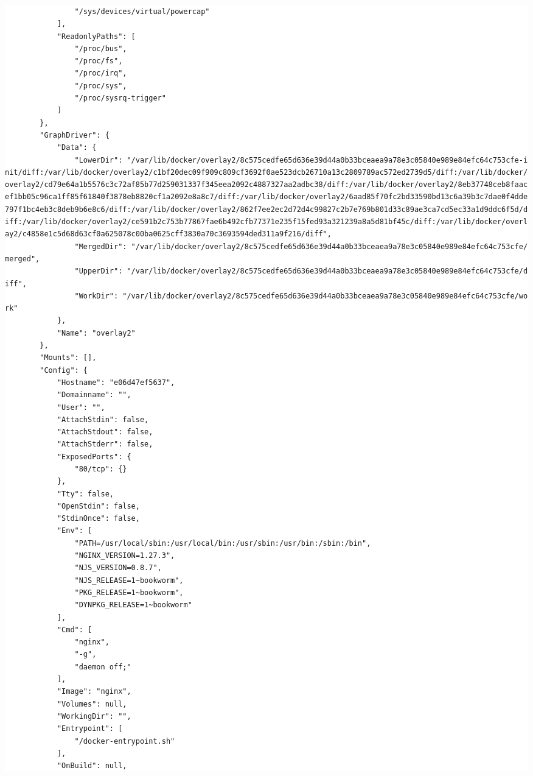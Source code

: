 ~~~shell
                "/sys/devices/virtual/powercap"
            ],
            "ReadonlyPaths": [
                "/proc/bus",
                "/proc/fs",
                "/proc/irq",
                "/proc/sys",
                "/proc/sysrq-trigger"
            ]
        },
        "GraphDriver": {
            "Data": {
                "LowerDir": "/var/lib/docker/overlay2/8c575cedfe65d636e39d44a0b33bceaea9a78e3c05840e989e84efc64c753cfe-init/diff:/var/lib/docker/overlay2/c1bf20dec09f909c809cf3692f0ae523dcb26710a13c2809789ac572ed2739d5/diff:/var/lib/docker/overlay2/cd79e64a1b5576c3c72af85b77d259031337f345eea2092c4887327aa2adbc38/diff:/var/lib/docker/overlay2/8eb37748ceb8faacef1bb05c96ca1ff85f61840f3878eb8820cf1a2092e8a8c7/diff:/var/lib/docker/overlay2/6aad85f70fc2bd33590bd13c6a39b3c7dae0f4dde797f1bc4eb3c8deb9b6e8c6/diff:/var/lib/docker/overlay2/862f7ee2ec2d72d4c99827c2b7e769b801d33c89ae3ca7cd5ec33a1d9ddc6f5d/diff:/var/lib/docker/overlay2/ce591b2c753b77867fae6b492cfb77371e235f15fed93a321239a8a5d81bf45c/diff:/var/lib/docker/overlay2/c4858e1c5d68d63cf0a625078c00ba0625cff3830a70c3693594ded311a9f216/diff",
                "MergedDir": "/var/lib/docker/overlay2/8c575cedfe65d636e39d44a0b33bceaea9a78e3c05840e989e84efc64c753cfe/merged",
                "UpperDir": "/var/lib/docker/overlay2/8c575cedfe65d636e39d44a0b33bceaea9a78e3c05840e989e84efc64c753cfe/diff",
                "WorkDir": "/var/lib/docker/overlay2/8c575cedfe65d636e39d44a0b33bceaea9a78e3c05840e989e84efc64c753cfe/work"
            },
            "Name": "overlay2"
        },
        "Mounts": [],
        "Config": {
            "Hostname": "e06d47ef5637",
            "Domainname": "",
            "User": "",
            "AttachStdin": false,
            "AttachStdout": false,
            "AttachStderr": false,
            "ExposedPorts": {
                "80/tcp": {}
            },
            "Tty": false,
            "OpenStdin": false,
            "StdinOnce": false,
            "Env": [
                "PATH=/usr/local/sbin:/usr/local/bin:/usr/sbin:/usr/bin:/sbin:/bin",
                "NGINX_VERSION=1.27.3",
                "NJS_VERSION=0.8.7",
                "NJS_RELEASE=1~bookworm",
                "PKG_RELEASE=1~bookworm",
                "DYNPKG_RELEASE=1~bookworm"
            ],
            "Cmd": [
                "nginx",
                "-g",
                "daemon off;"
            ],
            "Image": "nginx",
            "Volumes": null,
            "WorkingDir": "",
            "Entrypoint": [
                "/docker-entrypoint.sh"
            ],
            "OnBuild": null,
~~~